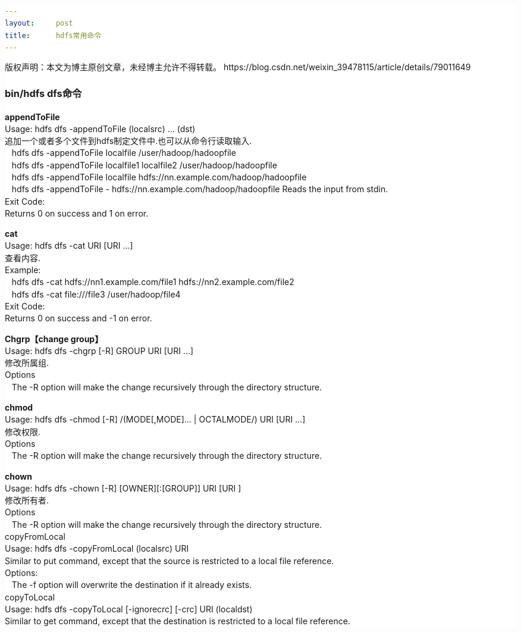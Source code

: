 ```yaml
---
layout:     post
title:      hdfs常用命令
---
```

<div id="article_content" class="article_content clearfix csdn-tracking-statistics" data-pid="blog" data-mod="popu_307" data-dsm="post">
								<div class="article-copyright">
					版权声明：本文为博主原创文章，未经博主允许不得转载。					https://blog.csdn.net/weixin_39478115/article/details/79011649				</div>
								            <div id="content_views" class="markdown_views prism-atom-one-dark">
							<!-- flowchart 箭头图标 勿删 -->
							<svg xmlns="http://www.w3.org/2000/svg" style="display: none;"><path stroke-linecap="round" d="M5,0 0,2.5 5,5z" id="raphael-marker-block" style="-webkit-tap-highlight-color: rgba(0, 0, 0, 0);"></path></svg>
							<h3 id="binhdfs-dfs命令"><strong>bin/hdfs dfs命令</strong></h3>

<p><strong>appendToFile</strong> <br>
Usage: hdfs dfs -appendToFile (localsrc) … (dst) <br>
追加一个或者多个文件到hdfs制定文件中.也可以从命令行读取输入. <br>
   hdfs dfs -appendToFile localfile /user/hadoop/hadoopfile <br>
   hdfs dfs -appendToFile localfile1 localfile2 /user/hadoop/hadoopfile <br>
   hdfs dfs -appendToFile localfile hdfs://nn.example.com/hadoop/hadoopfile <br>
   hdfs dfs -appendToFile - hdfs://nn.example.com/hadoop/hadoopfile Reads the input from stdin. <br>
Exit Code: <br>
Returns 0 on success and 1 on error.</p>

<p><strong>cat</strong> <br>
Usage: hdfs dfs -cat URI [URI …] <br>
查看内容. <br>
Example: <br>
   hdfs dfs -cat hdfs://nn1.example.com/file1 hdfs://nn2.example.com/file2 <br>
   hdfs dfs -cat file:///file3 /user/hadoop/file4 <br>
Exit Code: <br>
Returns 0 on success and -1 on error.</p>

<p><strong>Chgrp【change group】</strong> <br>
Usage: hdfs dfs -chgrp [-R] GROUP URI [URI …] <br>
修改所属组. <br>
Options <br>
   The -R option will make the change recursively through the directory structure.</p>

<p><strong>chmod</strong> <br>
Usage: hdfs dfs -chmod [-R] /(MODE[,MODE]… | OCTALMODE/) URI [URI …] <br>
修改权限. <br>
Options <br>
   The -R option will make the change recursively through the directory structure.</p>

<p><strong>chown</strong> <br>
Usage: hdfs dfs -chown [-R] [OWNER][:[GROUP]] URI [URI ] <br>
修改所有者. <br>
Options <br>
   The -R option will make the change recursively through the directory structure. <br>
copyFromLocal <br>
Usage: hdfs dfs -copyFromLocal (localsrc) URI <br>
Similar to put command, except that the source is restricted to a local file reference. <br>
Options: <br>
   The -f option will overwrite the destination if it already exists. <br>
copyToLocal <br>
Usage: hdfs dfs -copyToLocal [-ignorecrc] [-crc] URI (localdst) <br>
Similar to get command, except that the destination is restricted to a local file reference.</p>
